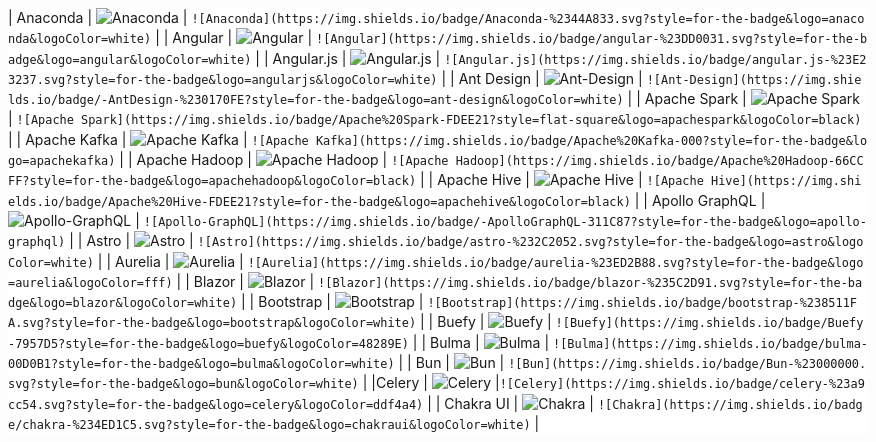 | Anaconda           | ![Anaconda](https://img.shields.io/badge/Anaconda-%2344A833.svg?style=for-the-badge&logo=anaconda&logoColor=white)                              | `![Anaconda](https://img.shields.io/badge/Anaconda-%2344A833.svg?style=for-the-badge&logo=anaconda&logoColor=white)`                              |
| Angular            | ![Angular](https://img.shields.io/badge/angular-%23DD0031.svg?style=for-the-badge&logo=angular&logoColor=white)                                 | `![Angular](https://img.shields.io/badge/angular-%23DD0031.svg?style=for-the-badge&logo=angular&logoColor=white)`                                 |
| Angular.js         | ![Angular.js](https://img.shields.io/badge/angular.js-%23E23237.svg?style=for-the-badge&logo=angularjs&logoColor=white)                         | `![Angular.js](https://img.shields.io/badge/angular.js-%23E23237.svg?style=for-the-badge&logo=angularjs&logoColor=white)`                         |
| Ant Design         | ![Ant-Design](https://img.shields.io/badge/-AntDesign-%230170FE?style=for-the-badge&logo=ant-design&logoColor=white)                            | `![Ant-Design](https://img.shields.io/badge/-AntDesign-%230170FE?style=for-the-badge&logo=ant-design&logoColor=white)`                            |
| Apache Spark       | ![Apache Spark](https://img.shields.io/badge/Apache%20Spark-FDEE21?style=for-the-badge&logo=apachespark&logoColor=black)                          | `![Apache Spark](https://img.shields.io/badge/Apache%20Spark-FDEE21?style=flat-square&logo=apachespark&logoColor=black)`                        |
| Apache Kafka       | ![Apache Kafka](https://img.shields.io/badge/Apache%20Kafka-000?style=for-the-badge&logo=apachekafka)                                           | `![Apache Kafka](https://img.shields.io/badge/Apache%20Kafka-000?style=for-the-badge&logo=apachekafka)`                                           |
| Apache Hadoop      | ![Apache Hadoop](https://img.shields.io/badge/Apache%20Hadoop-66CCFF?style=for-the-badge&logo=apachehadoop&logoColor=black)                     | `![Apache Hadoop](https://img.shields.io/badge/Apache%20Hadoop-66CCFF?style=for-the-badge&logo=apachehadoop&logoColor=black)`                     |
| Apache Hive        | ![Apache Hive](https://img.shields.io/badge/Apache%20Hive-FDEE21?style=for-the-badge&logo=apachehive&logoColor=black)                           | `![Apache Hive](https://img.shields.io/badge/Apache%20Hive-FDEE21?style=for-the-badge&logo=apachehive&logoColor=black)`                           |
| Apollo GraphQL     | ![Apollo-GraphQL](https://img.shields.io/badge/-ApolloGraphQL-311C87?style=for-the-badge&logo=apollo-graphql)                                   | `![Apollo-GraphQL](https://img.shields.io/badge/-ApolloGraphQL-311C87?style=for-the-badge&logo=apollo-graphql)`                                   |
| Astro              | ![Astro](https://img.shields.io/badge/astro-%232C2052.svg?style=for-the-badge&logo=astro&logoColor=white)                                   | `![Astro](https://img.shields.io/badge/astro-%232C2052.svg?style=for-the-badge&logo=astro&logoColor=white)`                                   |
| Aurelia            | ![Aurelia](https://img.shields.io/badge/aurelia-%23ED2B88.svg?style=for-the-badge&logo=aurelia&logoColor=fff)                                   | `![Aurelia](https://img.shields.io/badge/aurelia-%23ED2B88.svg?style=for-the-badge&logo=aurelia&logoColor=fff)`                                   |
| Blazor             | ![Blazor](https://img.shields.io/badge/blazor-%235C2D91.svg?style=for-the-badge&logo=blazor&logoColor=white)                                    | `![Blazor](https://img.shields.io/badge/blazor-%235C2D91.svg?style=for-the-badge&logo=blazor&logoColor=white)`                                    |
| Bootstrap          | ![Bootstrap](https://img.shields.io/badge/bootstrap-%238511FA.svg?style=for-the-badge&logo=bootstrap&logoColor=white)                           | `![Bootstrap](https://img.shields.io/badge/bootstrap-%238511FA.svg?style=for-the-badge&logo=bootstrap&logoColor=white)`                           |
| Buefy              | ![Buefy](https://img.shields.io/badge/Buefy-7957D5?style=for-the-badge&logo=buefy&logoColor=48289E)                                             | `![Buefy](https://img.shields.io/badge/Buefy-7957D5?style=for-the-badge&logo=buefy&logoColor=48289E)`                                             |
| Bulma              | ![Bulma](https://img.shields.io/badge/bulma-00D0B1?style=for-the-badge&logo=bulma&logoColor=white)                                             | `![Bulma](https://img.shields.io/badge/bulma-00D0B1?style=for-the-badge&logo=bulma&logoColor=white)`                                             |
| Bun                | ![Bun](https://img.shields.io/badge/Bun-%23000000.svg?style=for-the-badge&logo=bun&logoColor=white)                                             | `![Bun](https://img.shields.io/badge/Bun-%23000000.svg?style=for-the-badge&logo=bun&logoColor=white)`                                             |
|Celery              | ![Celery](https://img.shields.io/badge/celery-%23a9cc54.svg?style=for-the-badge&logo=celery&logoColor=ddf4a4)              |`![Celery](https://img.shields.io/badge/celery-%23a9cc54.svg?style=for-the-badge&logo=celery&logoColor=ddf4a4)`                                                          |
| Chakra UI          | ![Chakra](https://img.shields.io/badge/chakra-%234ED1C5.svg?style=for-the-badge&logo=chakraui&logoColor=white)                                  | `![Chakra](https://img.shields.io/badge/chakra-%234ED1C5.svg?style=for-the-badge&logo=chakraui&logoColor=white)`                                  |